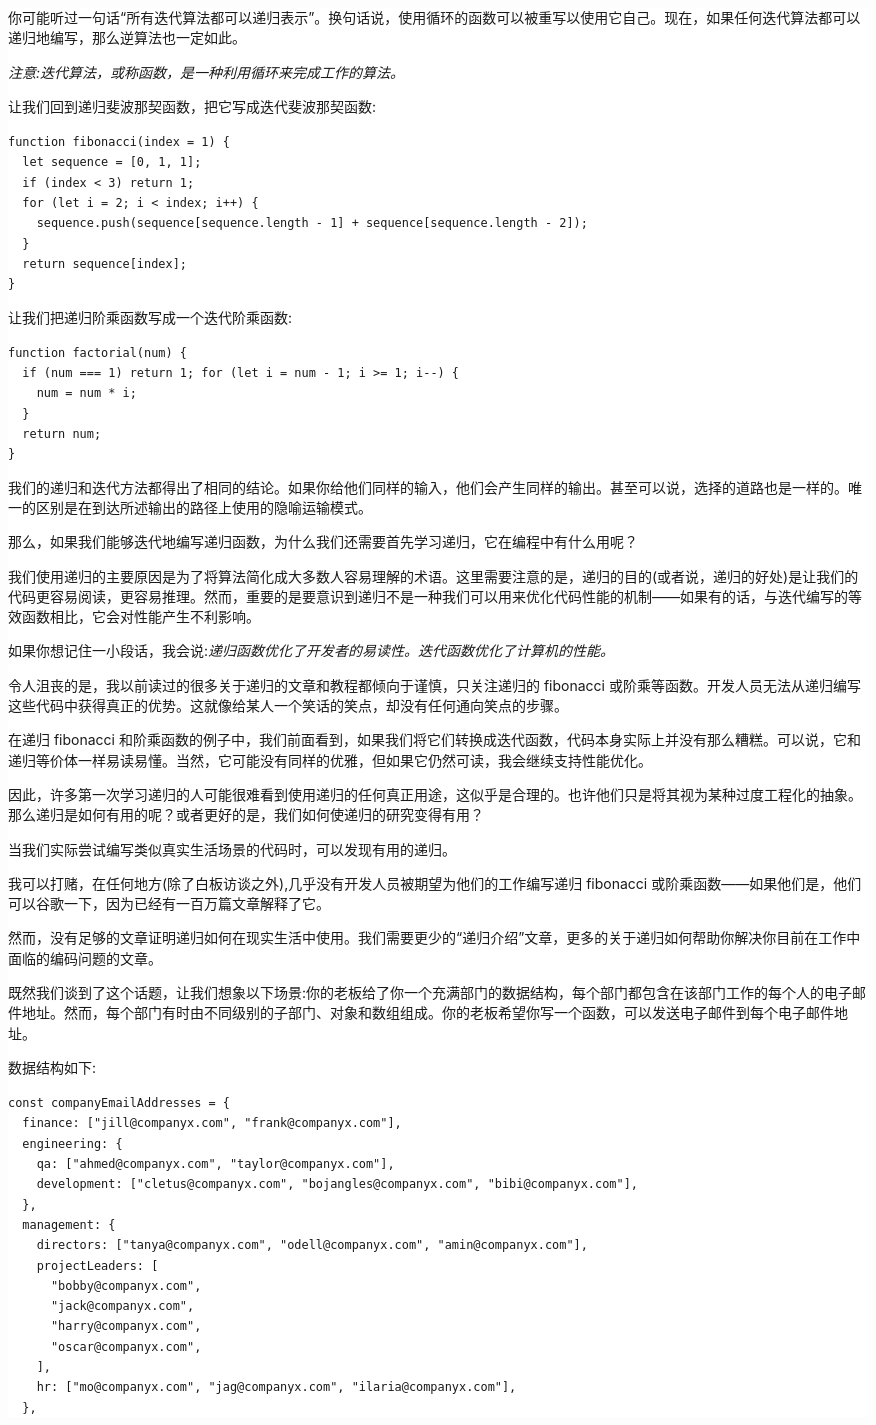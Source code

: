 你可能听过一句话“所有迭代算法都可以递归表示”。换句话说，使用循环的函数可以被重写以使用它自己。现在，如果任何迭代算法都可以递归地编写，那么逆算法也一定如此。

*注意:迭代算法，或称函数，是一种利用循环来完成工作的算法。*

让我们回到递归斐波那契函数，把它写成迭代斐波那契函数:

```
function fibonacci(index = 1) {
  let sequence = [0, 1, 1];
  if (index < 3) return 1;
  for (let i = 2; i < index; i++) {
    sequence.push(sequence[sequence.length - 1] + sequence[sequence.length - 2]);
  }
  return sequence[index];
}
```

让我们把递归阶乘函数写成一个迭代阶乘函数:

```
function factorial(num) {
  if (num === 1) return 1; for (let i = num - 1; i >= 1; i--) {
    num = num * i;
  }
  return num;
}
```

我们的递归和迭代方法都得出了相同的结论。如果你给他们同样的输入，他们会产生同样的输出。甚至可以说，选择的道路也是一样的。唯一的区别是在到达所述输出的路径上使用的隐喻运输模式。

那么，如果我们能够迭代地编写递归函数，为什么我们还需要首先学习递归，它在编程中有什么用呢？

我们使用递归的主要原因是为了将算法简化成大多数人容易理解的术语。这里需要注意的是，递归的目的(或者说，递归的好处)是让我们的代码更容易阅读，更容易推理。然而，重要的是要意识到递归不是一种我们可以用来优化代码性能的机制——如果有的话，与迭代编写的等效函数相比，它会对性能产生不利影响。

如果你想记住一小段话，我会说:*递归函数优化了开发者的易读性。迭代函数优化了计算机的性能。*

令人沮丧的是，我以前读过的很多关于递归的文章和教程都倾向于谨慎，只关注递归的 fibonacci 或阶乘等函数。开发人员无法从递归编写这些代码中获得真正的优势。这就像给某人一个笑话的笑点，却没有任何通向笑点的步骤。

在递归 fibonacci 和阶乘函数的例子中，我们前面看到，如果我们将它们转换成迭代函数，代码本身实际上并没有那么糟糕。可以说，它和递归等价体一样易读易懂。当然，它可能没有同样的优雅，但如果它仍然可读，我会继续支持性能优化。

因此，许多第一次学习递归的人可能很难看到使用递归的任何真正用途，这似乎是合理的。也许他们只是将其视为某种过度工程化的抽象。那么递归是如何有用的呢？或者更好的是，我们如何使递归的研究变得有用？

当我们实际尝试编写类似真实生活场景的代码时，可以发现有用的递归。

我可以打赌，在任何地方(除了白板访谈之外),几乎没有开发人员被期望为他们的工作编写递归 fibonacci 或阶乘函数——如果他们是，他们可以谷歌一下，因为已经有一百万篇文章解释了它。

然而，没有足够的文章证明递归如何在现实生活中使用。我们需要更少的“递归介绍”文章，更多的关于递归如何帮助你解决你目前在工作中面临的编码问题的文章。

既然我们谈到了这个话题，让我们想象以下场景:你的老板给了你一个充满部门的数据结构，每个部门都包含在该部门工作的每个人的电子邮件地址。然而，每个部门有时由不同级别的子部门、对象和数组组成。你的老板希望你写一个函数，可以发送电子邮件到每个电子邮件地址。

数据结构如下:

```
const companyEmailAddresses = {
  finance: ["jill@companyx.com", "frank@companyx.com"],
  engineering: {
    qa: ["ahmed@companyx.com", "taylor@companyx.com"],
    development: ["cletus@companyx.com", "bojangles@companyx.com", "bibi@companyx.com"],
  },
  management: {
    directors: ["tanya@companyx.com", "odell@companyx.com", "amin@companyx.com"],
    projectLeaders: [
      "bobby@companyx.com",
      "jack@companyx.com",
      "harry@companyx.com",
      "oscar@companyx.com",
    ],
    hr: ["mo@companyx.com", "jag@companyx.com", "ilaria@companyx.com"],
  },
```